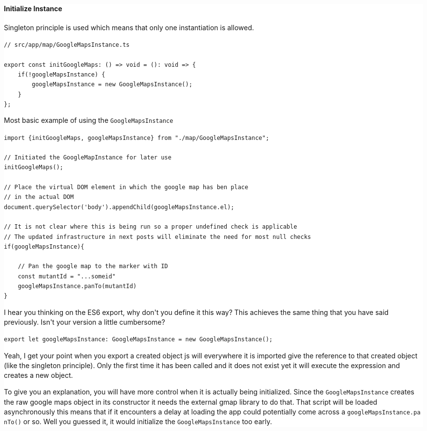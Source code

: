 #### Initialize Instance

Singleton principle is used which means that only one instantiation is allowed.

```
// src/app/map/GoogleMapsInstance.ts

export const initGoogleMaps: () => void = (): void => {
    if(!googleMapsInstance) {
        googleMapsInstance = new GoogleMapsInstance();
    }
};
```

Most basic example of using the `GoogleMapsInstance`

```
import {initGoogleMaps, googleMapsInstance} from "./map/GoogleMapsInstance";

// Initiated the GoogleMapInstance for later use
initGoogleMaps();                       

// Place the virtual DOM element in which the google map has ben place 
// in the actual DOM 
document.querySelector('body').appendChild(googleMapsInstance.el);

// It is not clear where this is being run so a proper undefined check is applicable
// The updated infrastructure in next posts will eliminate the need for most null checks 
if(googleMapsInstance){

    // Pan the google map to the marker with ID
    const mutantId = "...someid"
    googleMapsInstance.panTo(mutantId)
}
```

I hear you thinking on the ES6 export, why don't you define it this way? This achieves the same thing 
that you have said previously. Isn't your version a little cumbersome?  

```
export let googleMapsInstance: GoogleMapsInstance = new GoogleMapsInstance();
```
Yeah, I get your point when you export a created object js will everywhere it is imported give the reference to that 
created object (like the singleton principle). Only the first time it has been called and it does not exist yet it will 
execute the expression and creates a new object.

To give you an explanation, you will have more control when it is actually being initialized. Since the `GoogleMapsInstance` 
creates the raw google maps object in its constructor it needs the external gmap library to do that. 
That script will be loaded asynchronously this means that if it encounters a delay at loading the app could 
potentially come across a `googleMapsInstance.panTo()` or so. Well you guessed it, it would initialize the `GoogleMapsInstance` too early.
